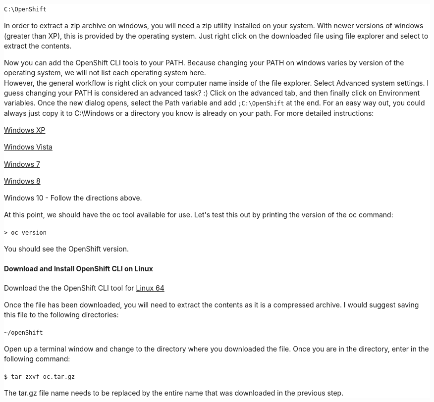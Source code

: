 ~~~shell
C:\OpenShift
~~~

In order to extract a zip archive on windows, you will need a zip utility
installed on your system.  With newer versions of windows (greater than XP),
this is provided by the operating system.  Just right click on the downloaded
file using file explorer and select to extract the contents.

Now you can add the OpenShift CLI tools to your PATH. Because changing your PATH 
on windows varies by version of the operating system, we will not list each operating system here.  
However, the general workflow is right click on your computer name inside of the file
 explorer. Select Advanced system settings. I guess changing your PATH is considered 
 an advanced task? :) Click on the advanced tab, and then finally click on Environment variables.
Once the new dialog opens, select the Path variable and add `;C:\OpenShift` at
the end.  For an easy way out, you could always just copy it to C:\Windows or a
directory you know is already on your path. For more detailed instructions:

[Windows XP](https://support.microsoft.com/en-us/kb/310519)

[Windows Vista](http://banagale.com/changing-your-system-path-in-windows-vista.htm)

[Windows 7](http://geekswithblogs.net/renso/archive/2009/10/21/how-to-set-the-windows-path-in-windows-7.aspx)

[Windows 8](http://www.itechtics.com/customize-windows-environment-variables/)

Windows 10 - Follow the directions above.

At this point, we should have the oc tool available for use.  Let's test this
out by printing the version of the oc command:

~~~shell
> oc version
~~~

You should see the OpenShift version.

#### Download and Install OpenShift CLI on Linux

Download the the OpenShift CLI tool for [Linux 64]({{DOWNLOAD_CLIENT_LIN64}})

Once the file has been downloaded, you will need to extract the contents as it
is a compressed archive. I would suggest saving this file to the following
directories:

~~~shell
~/openShift
~~~

Open up a terminal window and change to the directory where you downloaded the
file.  Once you are in the directory, enter in the following command:

~~~shell
$ tar zxvf oc.tar.gz
~~~

The tar.gz file name needs to be replaced by the entire name that was downloaded in the previous step.
